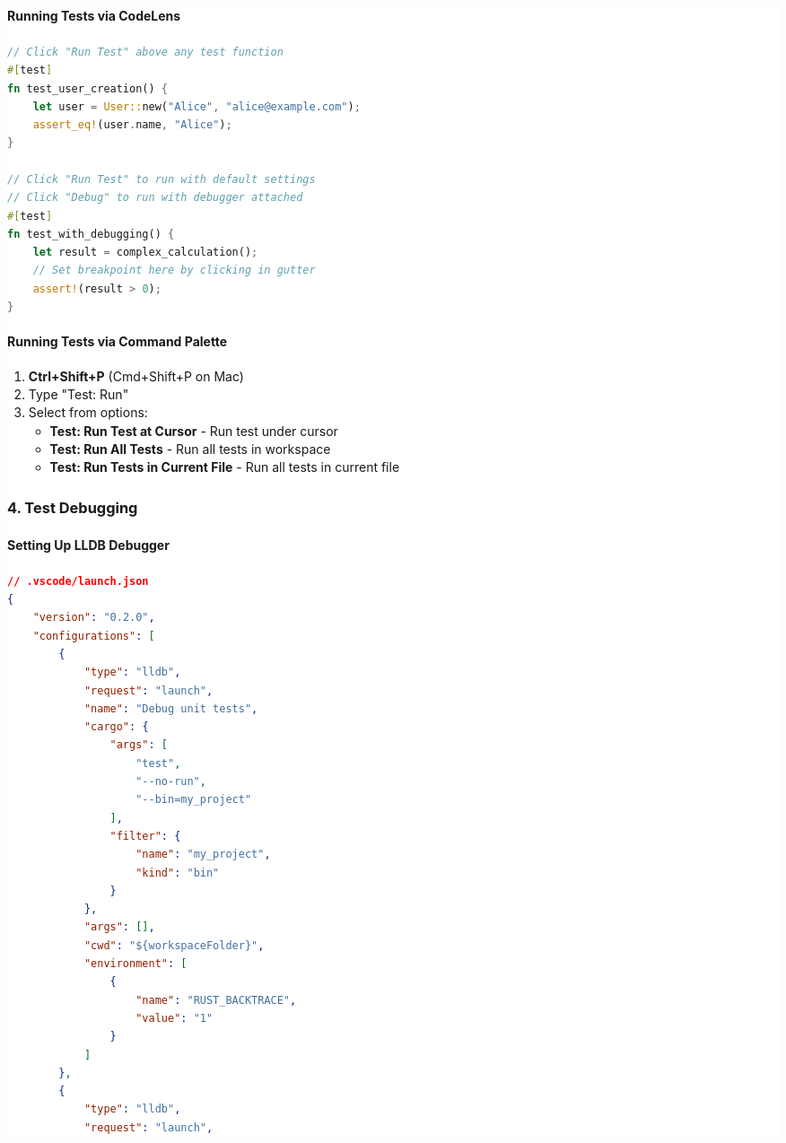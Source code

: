 #### Running Tests via CodeLens

```rust
// Click "Run Test" above any test function
#[test]
fn test_user_creation() {
    let user = User::new("Alice", "alice@example.com");
    assert_eq!(user.name, "Alice");
}

// Click "Run Test" to run with default settings
// Click "Debug" to run with debugger attached
#[test]
fn test_with_debugging() {
    let result = complex_calculation();
    // Set breakpoint here by clicking in gutter
    assert!(result > 0);
}
```

#### Running Tests via Command Palette

1. **Ctrl+Shift+P** (Cmd+Shift+P on Mac)
2. Type "Test: Run"
3. Select from options:
   - **Test: Run Test at Cursor** - Run test under cursor
   - **Test: Run All Tests** - Run all tests in workspace
   - **Test: Run Tests in Current File** - Run all tests in current file

### 4. Test Debugging

#### Setting Up LLDB Debugger

```json
// .vscode/launch.json
{
    "version": "0.2.0",
    "configurations": [
        {
            "type": "lldb",
            "request": "launch",
            "name": "Debug unit tests",
            "cargo": {
                "args": [
                    "test",
                    "--no-run",
                    "--bin=my_project"
                ],
                "filter": {
                    "name": "my_project",
                    "kind": "bin"
                }
            },
            "args": [],
            "cwd": "${workspaceFolder}",
            "environment": [
                {
                    "name": "RUST_BACKTRACE",
                    "value": "1"
                }
            ]
        },
        {
            "type": "lldb",
            "request": "launch",
```